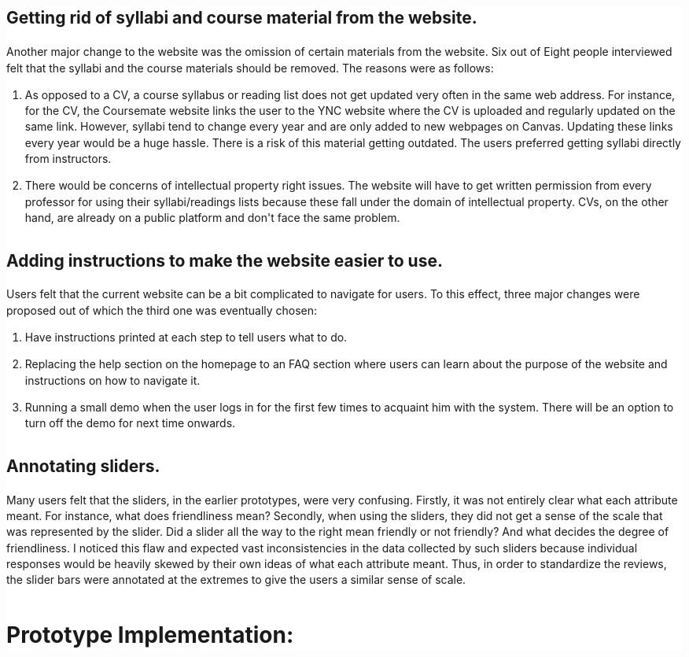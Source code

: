  

## Getting rid of syllabi and course material from the website.

Another major change to the website was the omission of certain materials from the website. Six out of Eight people interviewed felt that the syllabi and the course materials should be removed. The reasons were as follows:

 

   1. As opposed to a CV, a course syllabus or reading list does not get updated very often in the same web address. For instance, for the CV, the Coursemate website links the user to the YNC website where the CV is uploaded and regularly updated on the same link. However, syllabi tend to change every year and are only added to new webpages on Canvas. Updating these links every year would be a huge hassle. There is a risk of this material getting outdated. The users preferred getting syllabi directly from instructors.

   2. There would be concerns of intellectual property right issues. The website will have to get written permission from every professor for using their syllabi/readings lists because these fall under the domain of intellectual property. CVs, on the other hand, are already on a public platform and don't face the same problem.

 

## Adding instructions to make the website easier to use. 

Users felt that the current website can be a bit complicated to navigate for users. To this effect, three major changes were proposed out of which the third one was eventually chosen:

 

   1. Have instructions printed at each step to tell users what to do.

   2. Replacing the help section on the homepage to an FAQ section where users can learn about the purpose of the website and instructions on how to navigate it.

   3. Running a small demo when the user logs in for the first few times to acquaint him with the system. There will be an option to turn off the demo for next time onwards.

 

## Annotating sliders.

Many users felt that the sliders, in the earlier prototypes, were very confusing. Firstly, it was not entirely clear what each attribute meant. For instance, what does friendliness mean? Secondly, when using the sliders, they did not get a sense of the scale that was represented by the slider. Did a slider all the way to the right mean friendly or not friendly? And what decides the degree of friendliness. I noticed this flaw and expected vast inconsistencies in the data collected by such sliders because individual responses would be heavily skewed by their own ideas of what each attribute meant. Thus, in order to standardize the reviews, the slider bars were annotated at the extremes to give the users a similar sense of scale.

 

 

 

# **Prototype Implementation:**
